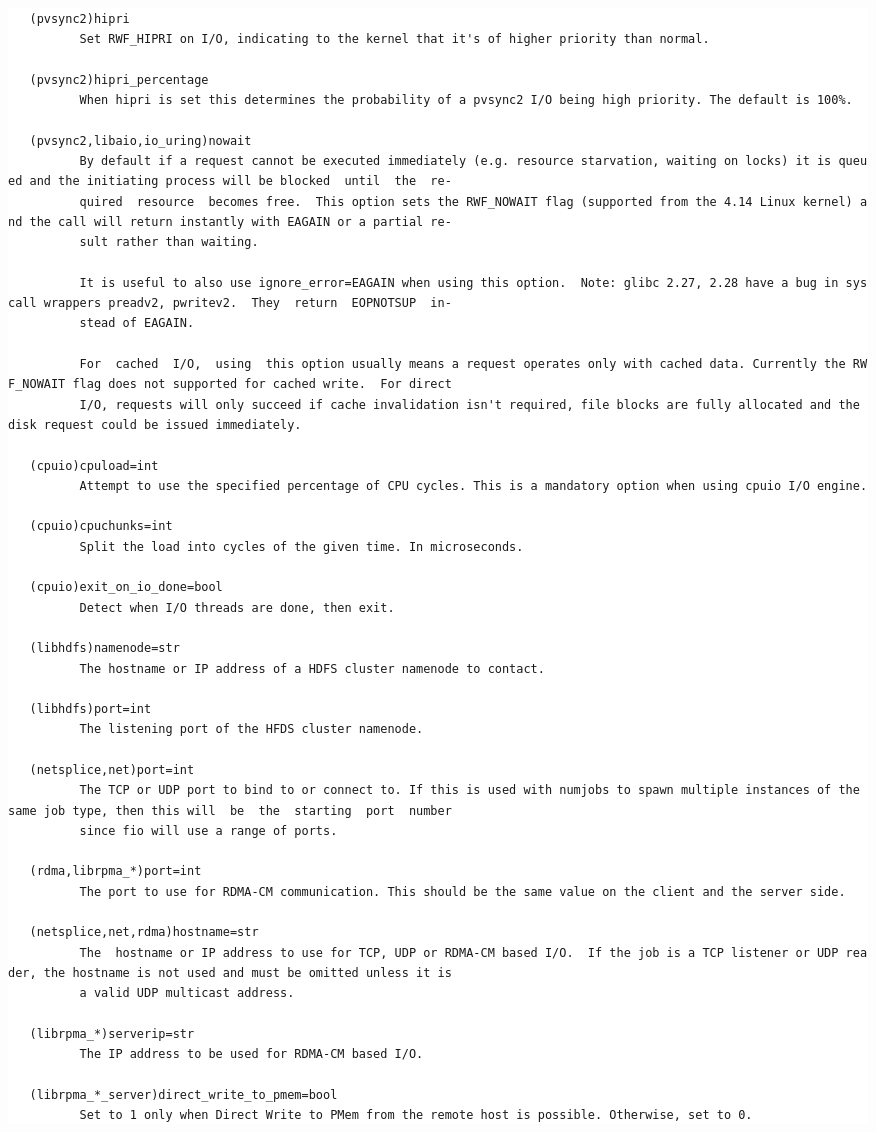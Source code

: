        (pvsync2)hipri
              Set RWF_HIPRI on I/O, indicating to the kernel that it's of higher priority than normal.

       (pvsync2)hipri_percentage
              When hipri is set this determines the probability of a pvsync2 I/O being high priority. The default is 100%.

       (pvsync2,libaio,io_uring)nowait
              By default if a request cannot be executed immediately (e.g. resource starvation, waiting on locks) it is queued and the initiating process will be blocked  until  the  re‐
              quired  resource  becomes free.  This option sets the RWF_NOWAIT flag (supported from the 4.14 Linux kernel) and the call will return instantly with EAGAIN or a partial re‐
              sult rather than waiting.

              It is useful to also use ignore_error=EAGAIN when using this option.  Note: glibc 2.27, 2.28 have a bug in syscall wrappers preadv2, pwritev2.  They  return  EOPNOTSUP  in‐
              stead of EAGAIN.

              For  cached  I/O,  using  this option usually means a request operates only with cached data. Currently the RWF_NOWAIT flag does not supported for cached write.  For direct
              I/O, requests will only succeed if cache invalidation isn't required, file blocks are fully allocated and the disk request could be issued immediately.

       (cpuio)cpuload=int
              Attempt to use the specified percentage of CPU cycles. This is a mandatory option when using cpuio I/O engine.

       (cpuio)cpuchunks=int
              Split the load into cycles of the given time. In microseconds.

       (cpuio)exit_on_io_done=bool
              Detect when I/O threads are done, then exit.

       (libhdfs)namenode=str
              The hostname or IP address of a HDFS cluster namenode to contact.

       (libhdfs)port=int
              The listening port of the HFDS cluster namenode.

       (netsplice,net)port=int
              The TCP or UDP port to bind to or connect to. If this is used with numjobs to spawn multiple instances of the same job type, then this will  be  the  starting  port  number
              since fio will use a range of ports.

       (rdma,librpma_*)port=int
              The port to use for RDMA-CM communication. This should be the same value on the client and the server side.

       (netsplice,net,rdma)hostname=str
              The  hostname or IP address to use for TCP, UDP or RDMA-CM based I/O.  If the job is a TCP listener or UDP reader, the hostname is not used and must be omitted unless it is
              a valid UDP multicast address.

       (librpma_*)serverip=str
              The IP address to be used for RDMA-CM based I/O.

       (librpma_*_server)direct_write_to_pmem=bool
              Set to 1 only when Direct Write to PMem from the remote host is possible. Otherwise, set to 0.
